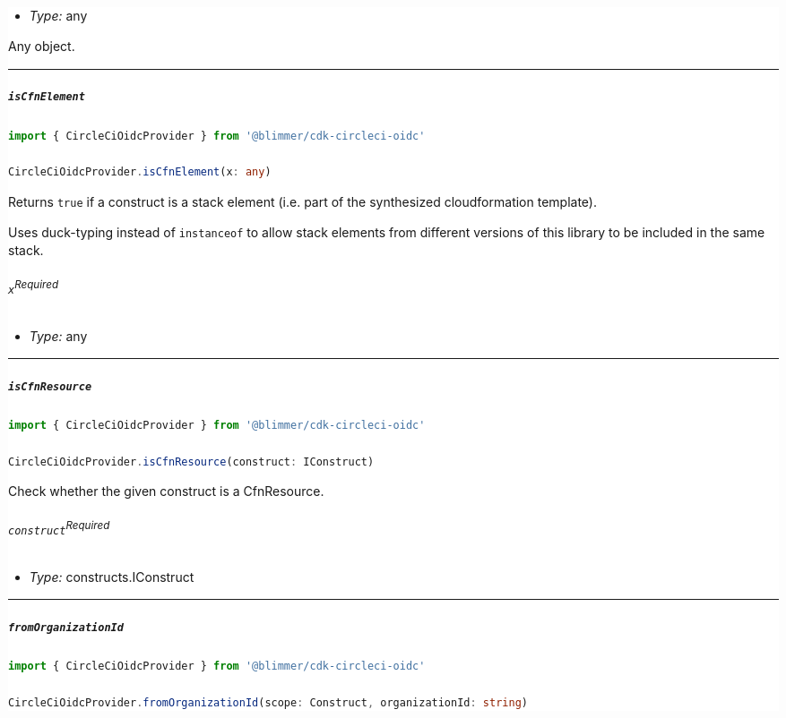 - *Type:* any

Any object.

---

##### `isCfnElement` <a name="isCfnElement" id="@blimmer/cdk-circleci-oidc.CircleCiOidcProvider.isCfnElement"></a>

```typescript
import { CircleCiOidcProvider } from '@blimmer/cdk-circleci-oidc'

CircleCiOidcProvider.isCfnElement(x: any)
```

Returns `true` if a construct is a stack element (i.e. part of the synthesized cloudformation template).

Uses duck-typing instead of `instanceof` to allow stack elements from different
versions of this library to be included in the same stack.

###### `x`<sup>Required</sup> <a name="x" id="@blimmer/cdk-circleci-oidc.CircleCiOidcProvider.isCfnElement.parameter.x"></a>

- *Type:* any

---

##### `isCfnResource` <a name="isCfnResource" id="@blimmer/cdk-circleci-oidc.CircleCiOidcProvider.isCfnResource"></a>

```typescript
import { CircleCiOidcProvider } from '@blimmer/cdk-circleci-oidc'

CircleCiOidcProvider.isCfnResource(construct: IConstruct)
```

Check whether the given construct is a CfnResource.

###### `construct`<sup>Required</sup> <a name="construct" id="@blimmer/cdk-circleci-oidc.CircleCiOidcProvider.isCfnResource.parameter.construct"></a>

- *Type:* constructs.IConstruct

---

##### `fromOrganizationId` <a name="fromOrganizationId" id="@blimmer/cdk-circleci-oidc.CircleCiOidcProvider.fromOrganizationId"></a>

```typescript
import { CircleCiOidcProvider } from '@blimmer/cdk-circleci-oidc'

CircleCiOidcProvider.fromOrganizationId(scope: Construct, organizationId: string)
```
